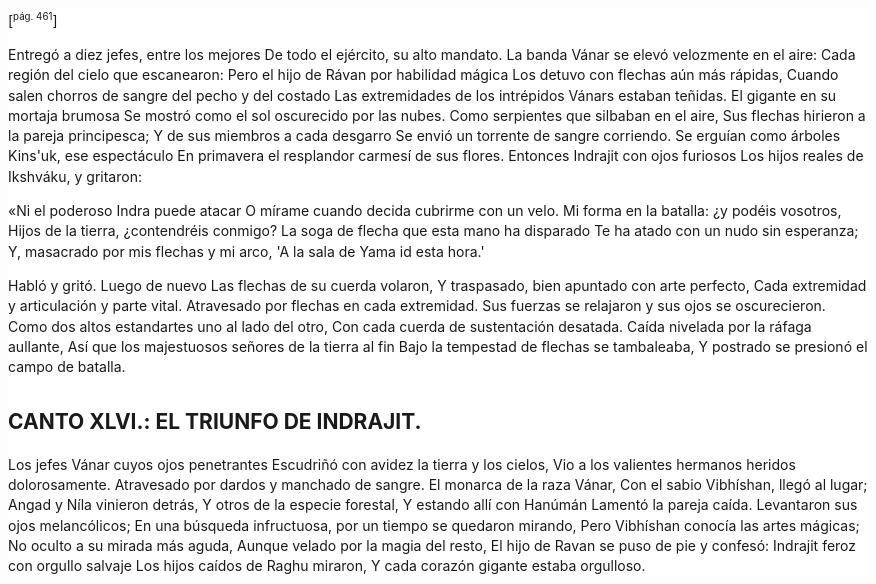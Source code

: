 <span id="p461">[<sup><small>pág. 461</small></sup>]</span>

Entregó a diez jefes, entre los mejores
De todo el ejército, su alto mandato.
La banda Vánar se elevó velozmente en el aire:
Cada región del cielo que escanearon:
Pero el hijo de Rávan ​​por habilidad mágica
Los detuvo con flechas aún más rápidas,
Cuando salen chorros de sangre del pecho y del costado
Las extremidades de los intrépidos Vánars estaban teñidas.
El gigante en su mortaja brumosa
Se mostró como el sol oscurecido por las nubes.
Como serpientes que silbaban en el aire,
Sus flechas hirieron a la pareja principesca;
Y de sus miembros a cada desgarro
Se envió un torrente de sangre corriendo.
Se erguían como árboles Kins'uk, ese espectáculo
En primavera el resplandor carmesí de sus flores.
Entonces Indrajit con ojos furiosos
Los hijos reales de Ikshváku, y gritaron:

«Ni el poderoso Indra puede atacar
O mírame cuando decida cubrirme con un velo.
Mi forma en la batalla: ¿y podéis vosotros,
Hijos de la tierra, ¿contendréis conmigo?
La soga de flecha que esta mano ha disparado
Te ha atado con un nudo sin esperanza;
Y, masacrado por mis flechas y mi arco,
'A la sala de Yama id esta hora.'

Habló y gritó. Luego de nuevo
Las flechas de su cuerda volaron,
Y traspasado, bien apuntado con arte perfecto,
Cada extremidad y articulación y parte vital.
Atravesado por flechas en cada extremidad.
Sus fuerzas se relajaron y sus ojos se oscurecieron.
Como dos altos estandartes uno al lado del otro,
Con cada cuerda de sustentación desatada.
Caída nivelada por la ráfaga aullante,
Así que los majestuosos señores de la tierra al fin
Bajo la tempestad de flechas se tambaleaba,
Y postrado se presionó el campo de batalla.



## CANTO XLVI.: EL TRIUNFO DE INDRAJIT.

Los jefes Vánar cuyos ojos penetrantes
Escudriñó con avidez la tierra y los cielos,
Vio a los valientes hermanos heridos dolorosamente.
Atravesado por dardos y manchado de sangre.
El monarca de la raza Vánar,
Con el sabio Vibhíshan, llegó al lugar;
Angad y Níla vinieron detrás,
Y otros de la especie forestal,
Y estando allí con Hanúmán
Lamentó la pareja caída.
Levantaron sus ojos melancólicos;
En una búsqueda infructuosa, por un tiempo se quedaron mirando,
Pero Vibhíshan conocía las artes mágicas;
No oculto a su mirada más aguda,
Aunque velado por la magia del resto,
El hijo de Ravan se puso de pie y confesó:
Indrajit feroz con orgullo salvaje
Los hijos caídos de Raghu miraron,
Y cada corazón gigante estaba orgulloso.

[^958]: 457:1 El Rusuk \* también llamado Palas'a, es Bruten Frondosa, un árbol que da hermosas flores rojas en forma de medialuna y es merecidamente un favorito entre los poetas. \* ??????? Seekal el algodón de seda \* ????? el arbusto también da flores rojas.
[^959]: 458:1 Varuna.
[^960]: 458:2 El deber de un rey es salvar las vidas de su pueblo y evitar el derramamiento de sangre hasta que se hayan probado en vano métodos más suaves.
[^961]: 460:1 He omitido varios de estos combates individuales, ya que hay poca variedad en los detalles y cada duelo resulta en la victoria del Vánar o su aliado.
[^962]: 460:1b Yajnas'atru, Maháphráva, Mahodar, Vajradanshtra, S'uka y Sáran.
[^963]: 460:2b Angas.
[^964]: 460:3b Un arma misteriosa que consistía en serpientes transformadas en flechas que privaban al objeto herido de todo sentido y poder de movimiento.
[^965]: 462:1 En cada pie y en la raíz de cada dedo.
[^966]: 463:1 Varun.
[^967]: 463:2 El nombre de una de las armas místicas cuyo mando le dio Vis'vámitra a Ráma, como se relata en el Libro I.
[^968]: 463:3 Uno de los guardias de Sítá, y su consolador en una ocasión anterior también.
[^969]: 464:1 El preceptor de los dioses.
[^970]: 465:1 El abuelo de Rama.